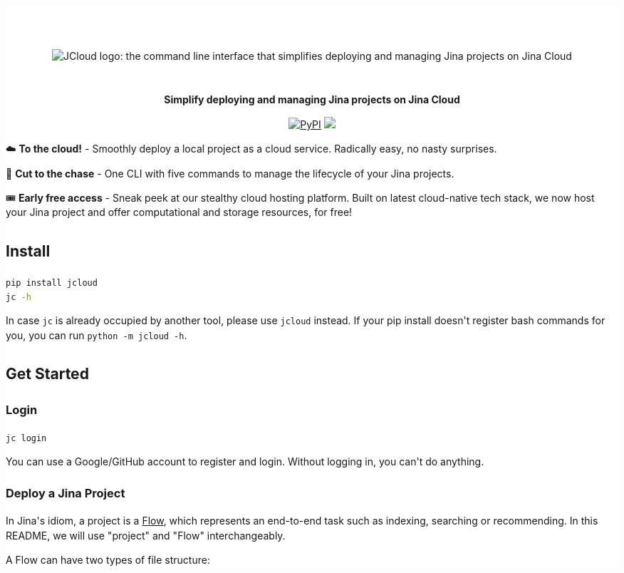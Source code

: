 <p align="center">
<br>
<br>
<br>
<img src="https://github.com/jina-ai/jcloud/blob/main/.github/README-img/logo.svg?raw=true" alt="JCloud logo: the command line interface that simplifies deploying and managing Jina projects on Jina Cloud" width="80px">
<br>
<br>
<br>
<b>Simplify deploying and managing Jina projects on Jina Cloud</b>
</p>

<p align=center>
<a href="https://pypi.org/project/jcloud/"><img alt="PyPI" src="https://img.shields.io/pypi/v/jcloud?label=PyPI&logo=pypi&logoColor=white&style=flat-square"></a>
<a href="https://slack.jina.ai"><img src="https://img.shields.io/badge/Slack-2.8k-blueviolet?logo=slack&amp;logoColor=white&style=flat-square"></a>
</p>

☁️ **To the cloud!** - Smoothly deploy a local project as a cloud service. Radically easy, no nasty surprises.

🎯 **Cut to the chase** - One CLI with five commands to manage the lifecycle of your Jina projects.

🎟️ **Early free access** - Sneak peek at our stealthy cloud hosting platform. Built on latest cloud-native tech stack, we now host your Jina project and offer computational and storage resources, for free!

## Install

```bash
pip install jcloud
jc -h
```

In case `jc` is already occupied by another tool, please use `jcloud` instead. If your pip install doesn't register bash commands for you, you can run `python -m jcloud -h`.

## Get Started

### Login

```bash
jc login
```

You can use a Google/GitHub account to register and login. Without logging in, you can't do anything.

### Deploy a Jina Project

In Jina's idiom, a project is a [Flow](https://docs.jina.ai/fundamentals/flow/), which represents an end-to-end task such as indexing, searching or recommending. In this README, we will use "project" and "Flow" interchangeably.

A Flow can have two types of file structure:
